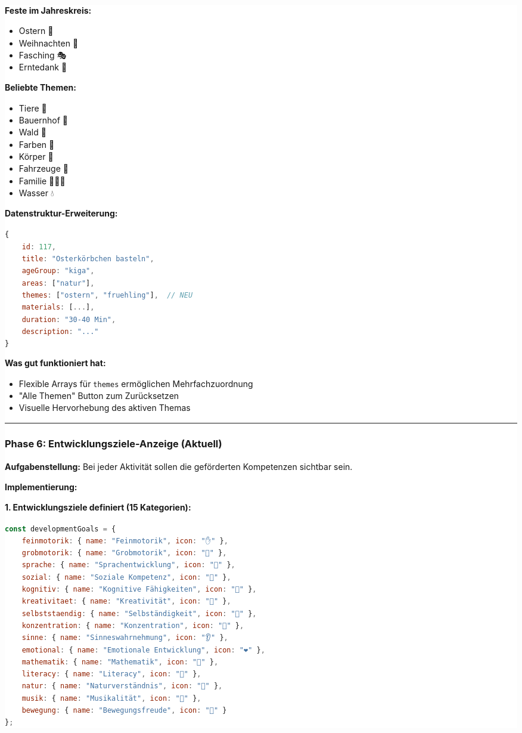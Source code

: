 **Feste im Jahreskreis:**
- Ostern 🐰
- Weihnachten 🎄
- Fasching 🎭
- Erntedank 🌾

**Beliebte Themen:**
- Tiere 🐾
- Bauernhof 🚜
- Wald 🌲
- Farben 🎨
- Körper 👤
- Fahrzeuge 🚗
- Familie 👨‍👩‍👧
- Wasser 💧

**Datenstruktur-Erweiterung:**
```javascript
{
    id: 117,
    title: "Osterkörbchen basteln",
    ageGroup: "kiga",
    areas: ["natur"],
    themes: ["ostern", "fruehling"],  // NEU
    materials: [...],
    duration: "30-40 Min",
    description: "..."
}
```

**Was gut funktioniert hat:**
- Flexible Arrays für `themes` ermöglichen Mehrfachzuordnung
- "Alle Themen" Button zum Zurücksetzen
- Visuelle Hervorhebung des aktiven Themas

---

### Phase 6: Entwicklungsziele-Anzeige (Aktuell)
**Aufgabenstellung:** Bei jeder Aktivität sollen die geförderten Kompetenzen sichtbar sein.

**Implementierung:**

**1. Entwicklungsziele definiert (15 Kategorien):**
```javascript
const developmentGoals = {
    feinmotorik: { name: "Feinmotorik", icon: "✋" },
    grobmotorik: { name: "Grobmotorik", icon: "🤸" },
    sprache: { name: "Sprachentwicklung", icon: "💬" },
    sozial: { name: "Soziale Kompetenz", icon: "👥" },
    kognitiv: { name: "Kognitive Fähigkeiten", icon: "🧠" },
    kreativitaet: { name: "Kreativität", icon: "🎨" },
    selbststaendig: { name: "Selbständigkeit", icon: "💪" },
    konzentration: { name: "Konzentration", icon: "🎯" },
    sinne: { name: "Sinneswahrnehmung", icon: "👂" },
    emotional: { name: "Emotionale Entwicklung", icon: "❤️" },
    mathematik: { name: "Mathematik", icon: "🔢" },
    literacy: { name: "Literacy", icon: "📖" },
    natur: { name: "Naturverständnis", icon: "🌿" },
    musik: { name: "Musikalität", icon: "🎵" },
    bewegung: { name: "Bewegungsfreude", icon: "🏃" }
};
```
